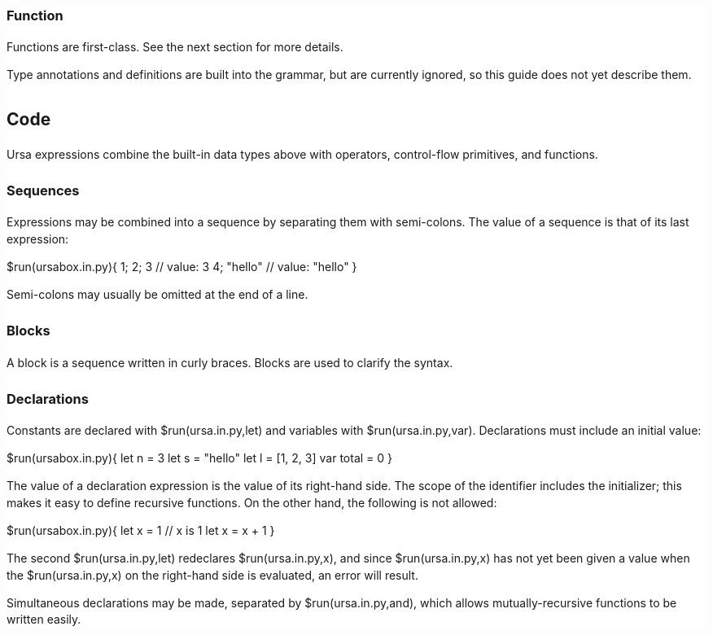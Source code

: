 ### Function

Functions are first-class. See the next section for more details.

Type annotations and definitions are built into the grammar, but are currently ignored, so this guide does not yet describe them.

## Code

Ursa expressions combine the built-in data types above with operators, control-flow primitives, and functions.

### Sequences

Expressions may be combined into a sequence by separating them with semi-colons. The value of a sequence is that of its last expression:

$run(ursabox.in.py){
1; 2; 3 // value: 3
4; "hello" // value: "hello"
}

Semi-colons may usually be omitted at the end of a line.

### Blocks

A block is a sequence written in curly braces. Blocks are used to clarify the syntax.

### Declarations

Constants are declared with $run(ursa.in.py,let) and variables with $run(ursa.in.py,var). Declarations must include an initial value:

$run(ursabox.in.py){
let n = 3
let s = "hello"
let l = [1\, 2\, 3]
var total = 0
}

The value of a declaration expression is the value of its right-hand side. The scope of the identifier includes the initializer; this makes it easy to define recursive functions. On the other hand, the following is not allowed:

$run(ursabox.in.py){
let x = 1     // x is 1
let x = x + 1
}

The second $run(ursa.in.py,let) redeclares $run(ursa.in.py,x), and since $run(ursa.in.py,x) has not yet been given a value when the $run(ursa.in.py,x) on the right-hand side is evaluated, an error will result.

Simultaneous declarations may be made, separated by $run(ursa.in.py,and), which allows mutually-recursive functions to be written easily.
